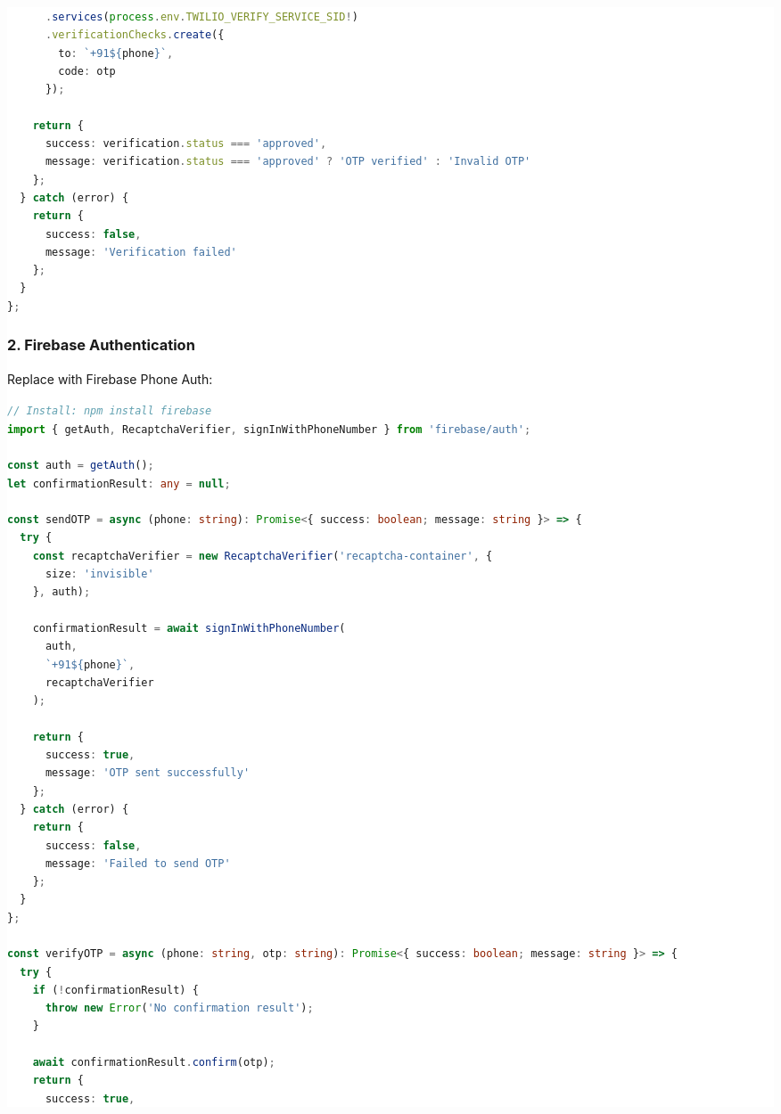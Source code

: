 ```typescript
      .services(process.env.TWILIO_VERIFY_SERVICE_SID!)
      .verificationChecks.create({
        to: `+91${phone}`,
        code: otp
      });

    return {
      success: verification.status === 'approved',
      message: verification.status === 'approved' ? 'OTP verified' : 'Invalid OTP'
    };
  } catch (error) {
    return {
      success: false,
      message: 'Verification failed'
    };
  }
};
```

### 2. Firebase Authentication

Replace with Firebase Phone Auth:

```typescript
// Install: npm install firebase
import { getAuth, RecaptchaVerifier, signInWithPhoneNumber } from 'firebase/auth';

const auth = getAuth();
let confirmationResult: any = null;

const sendOTP = async (phone: string): Promise<{ success: boolean; message: string }> => {
  try {
    const recaptchaVerifier = new RecaptchaVerifier('recaptcha-container', {
      size: 'invisible'
    }, auth);

    confirmationResult = await signInWithPhoneNumber(
      auth, 
      `+91${phone}`, 
      recaptchaVerifier
    );

    return {
      success: true,
      message: 'OTP sent successfully'
    };
  } catch (error) {
    return {
      success: false,
      message: 'Failed to send OTP'
    };
  }
};

const verifyOTP = async (phone: string, otp: string): Promise<{ success: boolean; message: string }> => {
  try {
    if (!confirmationResult) {
      throw new Error('No confirmation result');
    }

    await confirmationResult.confirm(otp);
    return {
      success: true,
```